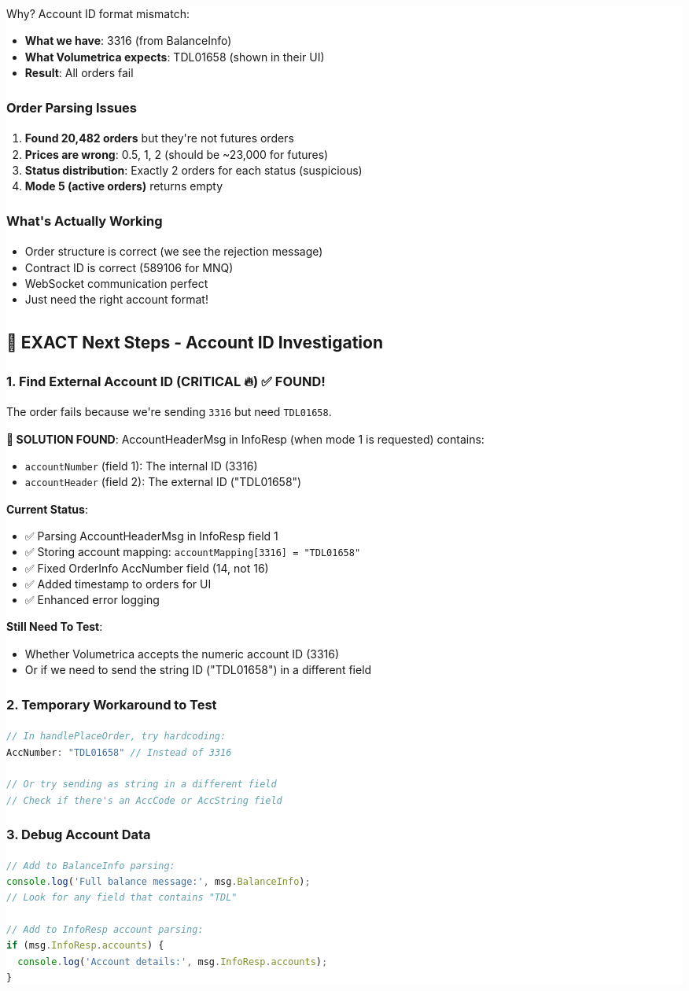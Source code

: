 Why? Account ID format mismatch:
- **What we have**: 3316 (from BalanceInfo)
- **What Volumetrica expects**: TDL01658 (shown in their UI)
- **Result**: All orders fail

### Order Parsing Issues
1. **Found 20,482 orders** but they're not futures orders
2. **Prices are wrong**: 0.5, 1, 2 (should be ~23,000 for futures)
3. **Status distribution**: Exactly 2 orders for each status (suspicious)
4. **Mode 5 (active orders)** returns empty

### What's Actually Working
- Order structure is correct (we see the rejection message)
- Contract ID is correct (589106 for MNQ)
- WebSocket communication perfect
- Just need the right account format!

## 🎯 EXACT Next Steps - Account ID Investigation

### 1. Find External Account ID (CRITICAL 🔥) ✅ FOUND!
The order fails because we're sending `3316` but need `TDL01658`. 

**🎉 SOLUTION FOUND**: AccountHeaderMsg in InfoResp (when mode 1 is requested) contains:
- `accountNumber` (field 1): The internal ID (3316)
- `accountHeader` (field 2): The external ID ("TDL01658")

**Current Status**:
- ✅ Parsing AccountHeaderMsg in InfoResp field 1
- ✅ Storing account mapping: `accountMapping[3316] = "TDL01658"`
- ✅ Fixed OrderInfo AccNumber field (14, not 16)
- ✅ Added timestamp to orders for UI
- ✅ Enhanced error logging

**Still Need To Test**:
- Whether Volumetrica accepts the numeric account ID (3316)
- Or if we need to send the string ID ("TDL01658") in a different field

### 2. Temporary Workaround to Test
```javascript
// In handlePlaceOrder, try hardcoding:
AccNumber: "TDL01658" // Instead of 3316

// Or try sending as string in a different field
// Check if there's an AccCode or AccString field
```

### 3. Debug Account Data
```javascript
// Add to BalanceInfo parsing:
console.log('Full balance message:', msg.BalanceInfo);
// Look for any field that contains "TDL"

// Add to InfoResp account parsing:
if (msg.InfoResp.accounts) {
  console.log('Account details:', msg.InfoResp.accounts);
}
```
